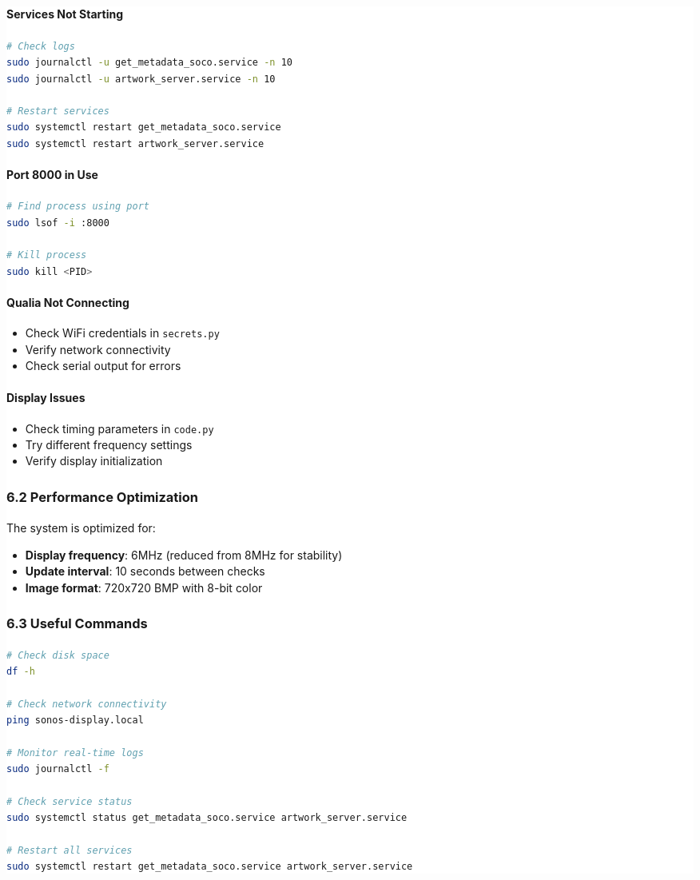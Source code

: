 #### Services Not Starting
```bash
# Check logs
sudo journalctl -u get_metadata_soco.service -n 10
sudo journalctl -u artwork_server.service -n 10

# Restart services
sudo systemctl restart get_metadata_soco.service
sudo systemctl restart artwork_server.service
```

#### Port 8000 in Use
```bash
# Find process using port
sudo lsof -i :8000

# Kill process
sudo kill <PID>
```

#### Qualia Not Connecting
- Check WiFi credentials in `secrets.py`
- Verify network connectivity
- Check serial output for errors

#### Display Issues
- Check timing parameters in `code.py`
- Try different frequency settings
- Verify display initialization

### 6.2 Performance Optimization

The system is optimized for:
- **Display frequency**: 6MHz (reduced from 8MHz for stability)
- **Update interval**: 10 seconds between checks
- **Image format**: 720x720 BMP with 8-bit color

### 6.3 Useful Commands

```bash
# Check disk space
df -h

# Check network connectivity
ping sonos-display.local

# Monitor real-time logs
sudo journalctl -f

# Check service status
sudo systemctl status get_metadata_soco.service artwork_server.service

# Restart all services
sudo systemctl restart get_metadata_soco.service artwork_server.service
```
